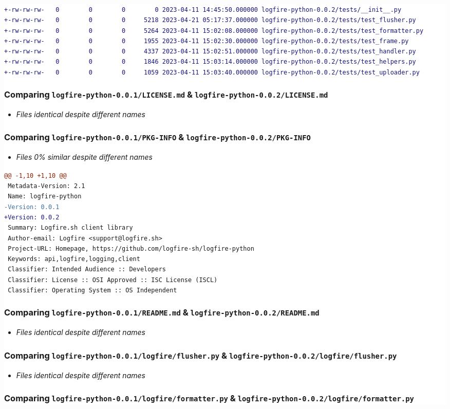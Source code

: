 ```diff
+-rw-rw-rw-   0        0        0        0 2023-04-11 14:45:50.000000 logfire-python-0.0.2/tests/__init__.py
+-rw-rw-rw-   0        0        0     5218 2023-04-21 05:17:37.000000 logfire-python-0.0.2/tests/test_flusher.py
+-rw-rw-rw-   0        0        0     5264 2023-04-11 15:02:08.000000 logfire-python-0.0.2/tests/test_formatter.py
+-rw-rw-rw-   0        0        0     1955 2023-04-11 15:02:30.000000 logfire-python-0.0.2/tests/test_frame.py
+-rw-rw-rw-   0        0        0     4337 2023-04-11 15:02:51.000000 logfire-python-0.0.2/tests/test_handler.py
+-rw-rw-rw-   0        0        0     1846 2023-04-11 15:03:14.000000 logfire-python-0.0.2/tests/test_helpers.py
+-rw-rw-rw-   0        0        0     1059 2023-04-11 15:03:40.000000 logfire-python-0.0.2/tests/test_uploader.py
```

### Comparing `logfire-python-0.0.1/LICENSE.md` & `logfire-python-0.0.2/LICENSE.md`

 * *Files identical despite different names*

### Comparing `logfire-python-0.0.1/PKG-INFO` & `logfire-python-0.0.2/PKG-INFO`

 * *Files 0% similar despite different names*

```diff
@@ -1,10 +1,10 @@
 Metadata-Version: 2.1
 Name: logfire-python
-Version: 0.0.1
+Version: 0.0.2
 Summary: Logfire.sh client library
 Author-email: Logfire <support@logfire.sh>
 Project-URL: Homepage, https://github.com/logfire-sh/logfire-python
 Keywords: api,logfire,logging,client
 Classifier: Intended Audience :: Developers
 Classifier: License :: OSI Approved :: ISC License (ISCL)
 Classifier: Operating System :: OS Independent
```

### Comparing `logfire-python-0.0.1/README.md` & `logfire-python-0.0.2/README.md`

 * *Files identical despite different names*

### Comparing `logfire-python-0.0.1/logfire/flusher.py` & `logfire-python-0.0.2/logfire/flusher.py`

 * *Files identical despite different names*

### Comparing `logfire-python-0.0.1/logfire/formatter.py` & `logfire-python-0.0.2/logfire/formatter.py`
